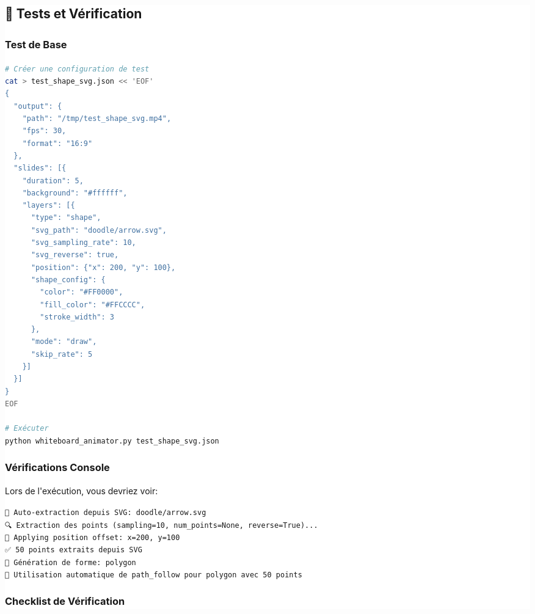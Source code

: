 
## 🧪 Tests et Vérification

### Test de Base

```bash
# Créer une configuration de test
cat > test_shape_svg.json << 'EOF'
{
  "output": {
    "path": "/tmp/test_shape_svg.mp4",
    "fps": 30,
    "format": "16:9"
  },
  "slides": [{
    "duration": 5,
    "background": "#ffffff",
    "layers": [{
      "type": "shape",
      "svg_path": "doodle/arrow.svg",
      "svg_sampling_rate": 10,
      "svg_reverse": true,
      "position": {"x": 200, "y": 100},
      "shape_config": {
        "color": "#FF0000",
        "fill_color": "#FFCCCC",
        "stroke_width": 3
      },
      "mode": "draw",
      "skip_rate": 5
    }]
  }]
}
EOF

# Exécuter
python whiteboard_animator.py test_shape_svg.json
```

### Vérifications Console

Lors de l'exécution, vous devriez voir:

```
📄 Auto-extraction depuis SVG: doodle/arrow.svg
🔍 Extraction des points (sampling=10, num_points=None, reverse=True)...
📍 Applying position offset: x=200, y=100
✅ 50 points extraits depuis SVG
🔷 Génération de forme: polygon
🔄 Utilisation automatique de path_follow pour polygon avec 50 points
```

### Checklist de Vérification
